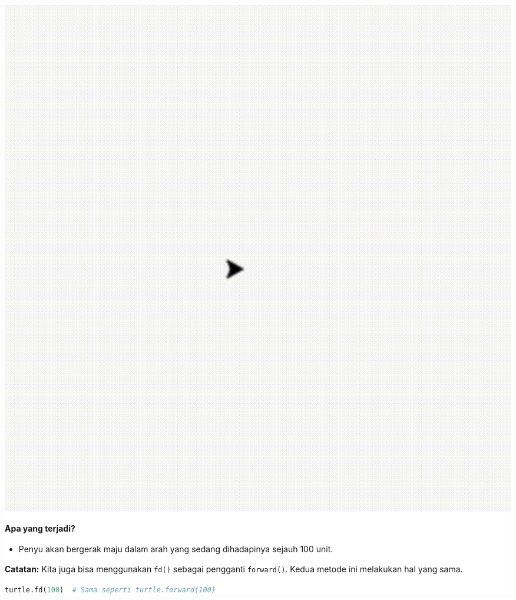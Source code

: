 ![Alt text](assets/turtle-forward.gif)

**Apa yang terjadi?**
- Penyu akan bergerak maju dalam arah yang sedang dihadapinya sejauh 100 unit.

**Catatan:** Kita juga bisa menggunakan `fd()` sebagai pengganti `forward()`. Kedua metode ini melakukan hal yang sama.
```python
turtle.fd(100)  # Sama seperti turtle.forward(100)
```
